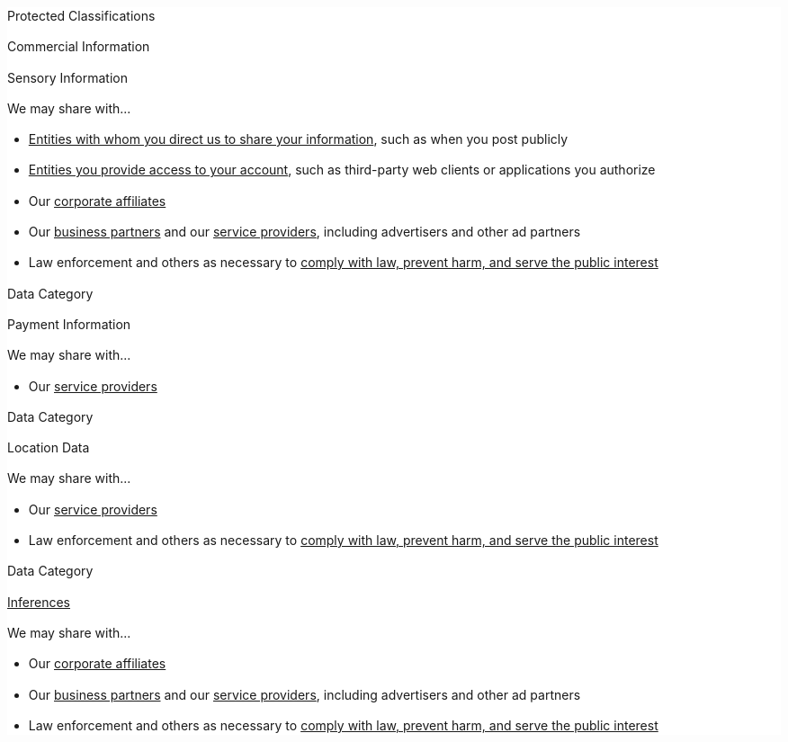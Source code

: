 Protected Classifications

Commercial Information

Sensory Information

We may share with...

* [Entities with whom you direct us to share your information](https://twitter.com/privacy#x-privacy-3.1), such as when you post publicly 
    
* [Entities you provide access to your account](https://twitter.com/privacy#x-privacy-3.1), such as third-party web clients or applications you authorize
    
* Our [corporate affiliates](https://twitter.com/privacy#x-privacy-3.1)
    
* Our [business partners](https://twitter.com/privacy#x-privacy-3.1) and our [service providers](https://twitter.com/privacy#x-privacy-3.1), including advertisers and other ad partners
    
* Law enforcement and others as necessary to [comply with law, prevent harm, and serve the public interest](https://twitter.com/privacy#x-privacy-3.1)

Data Category

Payment Information

We may share with...

* Our [service providers](https://twitter.com/privacy#x-privacy-3.1)

Data Category

Location Data

We may share with...

* Our [service providers](https://twitter.com/privacy#x-privacy-3.1)
    
* Law enforcement and others as necessary to [comply with law, prevent harm, and serve the public interest](https://twitter.com/privacy#x-privacy-3.1)

Data Category

[Inferences](https://help.twitter.com/rules-and-policies/data-processing-legal-bases#inferences)

We may share with...

* Our [corporate affiliates](https://twitter.com/privacy#x-privacy-3.1)
    
* Our [business partners](https://twitter.com/privacy#x-privacy-3.1) and our [service providers](https://twitter.com/privacy#x-privacy-3.1), including advertisers and other ad partners
    
* Law enforcement and others as necessary to [comply with law, prevent harm, and serve the public interest](https://twitter.com/privacy#x-privacy-3.1)